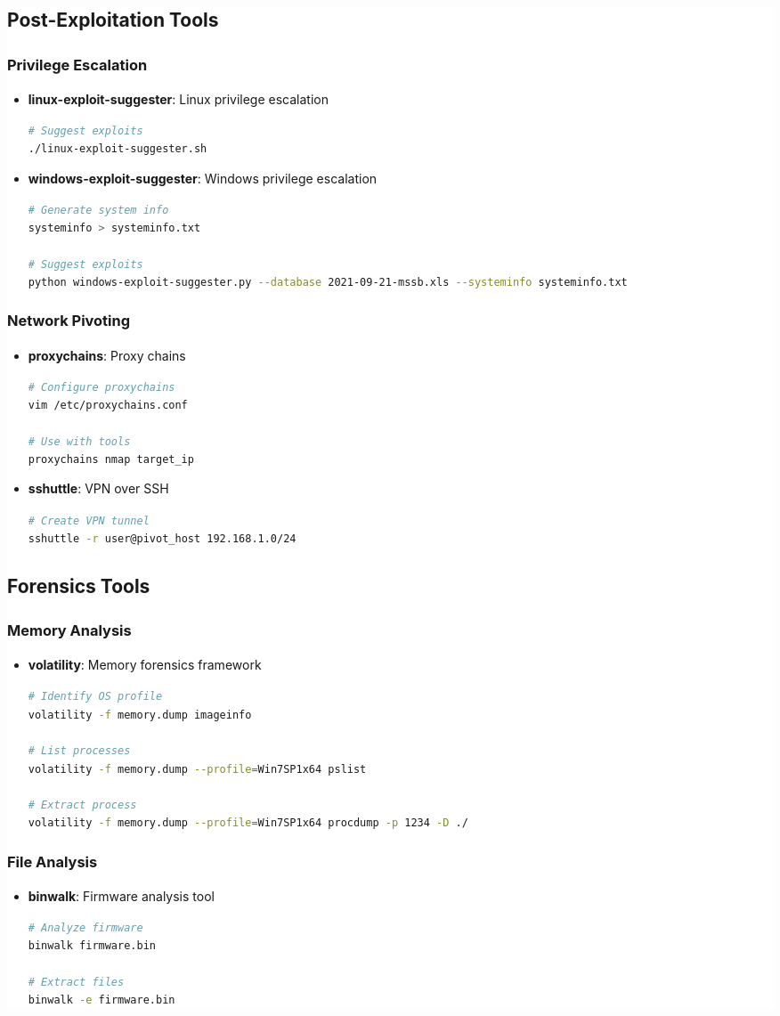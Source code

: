 ## Post-Exploitation Tools

### Privilege Escalation
- **linux-exploit-suggester**: Linux privilege escalation
  ```bash
  # Suggest exploits
  ./linux-exploit-suggester.sh
  ```

- **windows-exploit-suggester**: Windows privilege escalation
  ```bash
  # Generate system info
  systeminfo > systeminfo.txt
  
  # Suggest exploits
  python windows-exploit-suggester.py --database 2021-09-21-mssb.xls --systeminfo systeminfo.txt
  ```

### Network Pivoting
- **proxychains**: Proxy chains
  ```bash
  # Configure proxychains
  vim /etc/proxychains.conf
  
  # Use with tools
  proxychains nmap target_ip
  ```

- **sshuttle**: VPN over SSH
  ```bash
  # Create VPN tunnel
  sshuttle -r user@pivot_host 192.168.1.0/24
  ```

## Forensics Tools

### Memory Analysis
- **volatility**: Memory forensics framework
  ```bash
  # Identify OS profile
  volatility -f memory.dump imageinfo
  
  # List processes
  volatility -f memory.dump --profile=Win7SP1x64 pslist
  
  # Extract process
  volatility -f memory.dump --profile=Win7SP1x64 procdump -p 1234 -D ./
  ```

### File Analysis
- **binwalk**: Firmware analysis tool
  ```bash
  # Analyze firmware
  binwalk firmware.bin
  
  # Extract files
  binwalk -e firmware.bin
  ```
